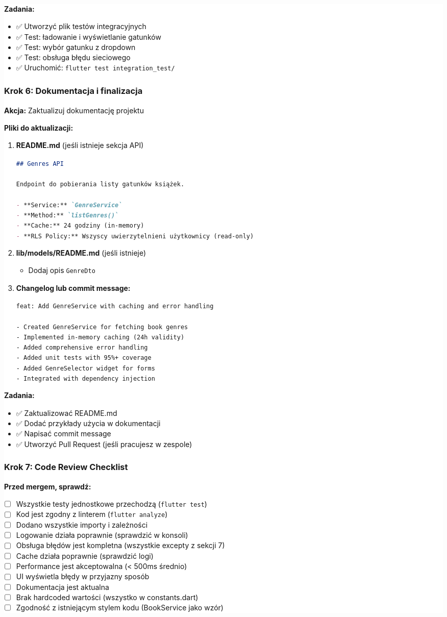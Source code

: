 **Zadania:**
- ✅ Utworzyć plik testów integracyjnych
- ✅ Test: ładowanie i wyświetlanie gatunków
- ✅ Test: wybór gatunku z dropdown
- ✅ Test: obsługa błędu sieciowego
- ✅ Uruchomić: `flutter test integration_test/`

### Krok 6: Dokumentacja i finalizacja

**Akcja:** Zaktualizuj dokumentację projektu

**Pliki do aktualizacji:**

1. **README.md** (jeśli istnieje sekcja API)
   ```markdown
   ## Genres API
   
   Endpoint do pobierania listy gatunków książek.
   
   - **Service:** `GenreService`
   - **Method:** `listGenres()`
   - **Cache:** 24 godziny (in-memory)
   - **RLS Policy:** Wszyscy uwierzytelnieni użytkownicy (read-only)
   ```

2. **lib/models/README.md** (jeśli istnieje)
   - Dodaj opis `GenreDto`

3. **Changelog lub commit message:**
   ```
   feat: Add GenreService with caching and error handling
   
   - Created GenreService for fetching book genres
   - Implemented in-memory caching (24h validity)
   - Added comprehensive error handling
   - Added unit tests with 95%+ coverage
   - Added GenreSelector widget for forms
   - Integrated with dependency injection
   ```

**Zadania:**
- ✅ Zaktualizować README.md
- ✅ Dodać przykłady użycia w dokumentacji
- ✅ Napisać commit message
- ✅ Utworzyć Pull Request (jeśli pracujesz w zespole)

### Krok 7: Code Review Checklist

**Przed mergem, sprawdź:**

- [ ] Wszystkie testy jednostkowe przechodzą (`flutter test`)
- [ ] Kod jest zgodny z linterem (`flutter analyze`)
- [ ] Dodano wszystkie importy i zależności
- [ ] Logowanie działa poprawnie (sprawdzić w konsoli)
- [ ] Obsługa błędów jest kompletna (wszystkie excepty z sekcji 7)
- [ ] Cache działa poprawnie (sprawdzić logi)
- [ ] Performance jest akceptowalna (< 500ms średnio)
- [ ] UI wyświetla błędy w przyjazny sposób
- [ ] Dokumentacja jest aktualna
- [ ] Brak hardcoded wartości (wszystko w constants.dart)
- [ ] Zgodność z istniejącym stylem kodu (BookService jako wzór)
